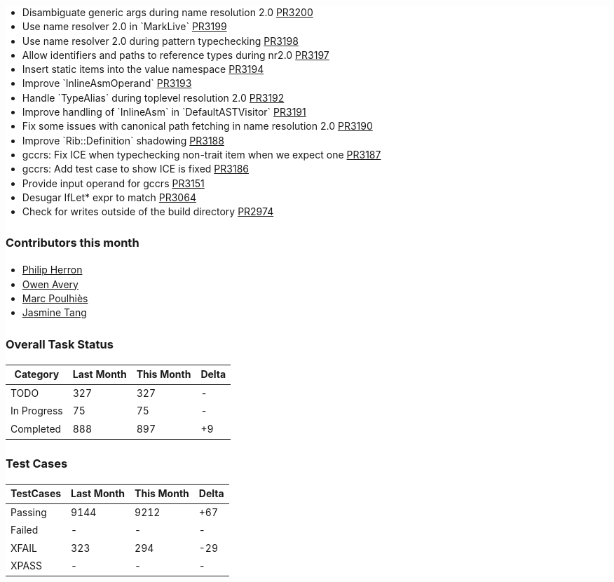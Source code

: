 - Disambiguate generic args during name resolution 2.0
  [PR3200](https://github.com/rust-gcc/gccrs/pull/3200)
- Use name resolver 2.0 in \`MarkLive\`
  [PR3199](https://github.com/rust-gcc/gccrs/pull/3199)
- Use name resolver 2.0 during pattern typechecking
  [PR3198](https://github.com/rust-gcc/gccrs/pull/3198)
- Allow identifiers and paths to reference types during nr2.0
  [PR3197](https://github.com/rust-gcc/gccrs/pull/3197)
- Insert static items into the value namespace
  [PR3194](https://github.com/rust-gcc/gccrs/pull/3194)
- Improve \`InlineAsmOperand\`
  [PR3193](https://github.com/rust-gcc/gccrs/pull/3193)
- Handle \`TypeAlias\` during toplevel resolution 2.0
  [PR3192](https://github.com/rust-gcc/gccrs/pull/3192)
- Improve handling of \`InlineAsm\` in \`DefaultASTVisitor\`
  [PR3191](https://github.com/rust-gcc/gccrs/pull/3191)
- Fix some issues with canonical path fetching in name resolution 2.0
  [PR3190](https://github.com/rust-gcc/gccrs/pull/3190)
- Improve \`Rib::Definition\` shadowing
  [PR3188](https://github.com/rust-gcc/gccrs/pull/3188)
- gccrs: Fix ICE when typechecking non-trait item when we expect one
  [PR3187](https://github.com/rust-gcc/gccrs/pull/3187)
- gccrs: Add test case to show ICE is fixed
  [PR3186](https://github.com/rust-gcc/gccrs/pull/3186)
- Provide input operand for gccrs
  [PR3151](https://github.com/rust-gcc/gccrs/pull/3151)
- Desugar IfLet\* expr to match
  [PR3064](https://github.com/rust-gcc/gccrs/pull/3064)
- Check for writes outside of the build directory
  [PR2974](https://github.com/rust-gcc/gccrs/pull/2974)

### Contributors this month

- [Philip Herron](https://github.com/philberty)
- [Owen Avery](https://github.com/powerboat9)
- [Marc Poulhiès](https://github.com/dkm)
- [Jasmine Tang](https://github.com/badumbatish)

### Overall Task Status

| Category    | Last Month | This Month | Delta |
|-------------|------------|------------|-------|
| TODO        | 327        | 327        | \-    |
| In Progress | 75         | 75         | \-    |
| Completed   | 888        | 897        | +9    |

### Test Cases

| TestCases | Last Month | This Month | Delta |
|-----------|------------|------------|-------|
| Passing   | 9144       | 9212       | +67   |
| Failed    | \-         | \-         | \-    |
| XFAIL     | 323        | 294        | -29   |
| XPASS     | \-         | \-         | \-    |
